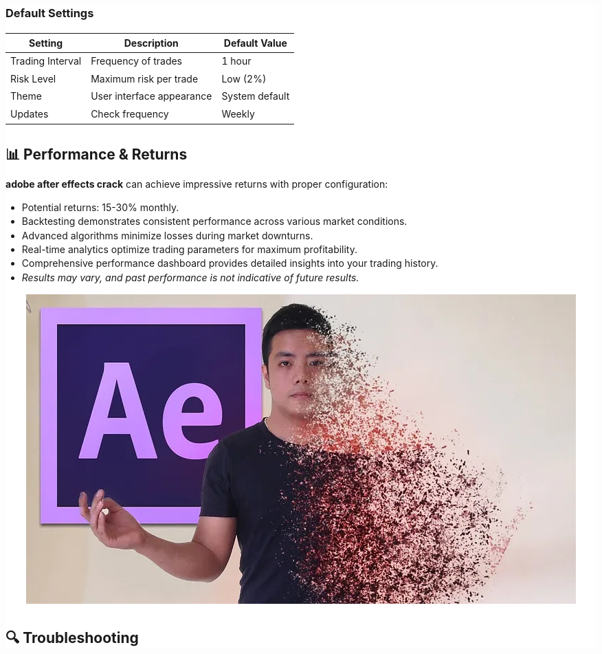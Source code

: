 ### Default Settings

| Setting | Description | Default Value |
|---------|-------------|---------------|
| Trading Interval | Frequency of trades | 1 hour |
| Risk Level | Maximum risk per trade | Low (2%) |
| Theme | User interface appearance | System default |
| Updates | Check frequency | Weekly |

## 📊 Performance & Returns

**adobe after effects crack** can achieve impressive returns with proper configuration:

- Potential returns: 15-30% monthly.
- Backtesting demonstrates consistent performance across various market conditions.
- Advanced algorithms minimize losses during market downturns.
- Real-time analytics optimize trading parameters for maximum profitability.
- Comprehensive performance dashboard provides detailed insights into your trading history.
- *Results may vary, and past performance is not indicative of future results.*

<div align='center'>

<img src='assets/images/software/images/Adobe After Effects/6.webp' alt='Images' width='800'/>

</div>

## 🔍 Troubleshooting
